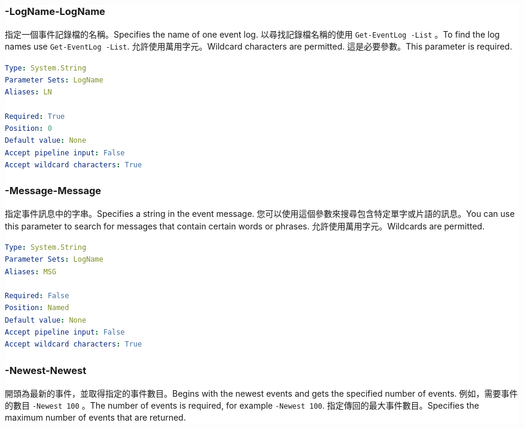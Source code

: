 ### <span data-ttu-id="37da2-225">-LogName</span><span class="sxs-lookup"><span data-stu-id="37da2-225">-LogName</span></span>

<span data-ttu-id="37da2-226">指定一個事件記錄檔的名稱。</span><span class="sxs-lookup"><span data-stu-id="37da2-226">Specifies the name of one event log.</span></span> <span data-ttu-id="37da2-227">以尋找記錄檔名稱的使用 `Get-EventLog -List` 。</span><span class="sxs-lookup"><span data-stu-id="37da2-227">To find the log names use `Get-EventLog -List`.</span></span> <span data-ttu-id="37da2-228">允許使用萬用字元。</span><span class="sxs-lookup"><span data-stu-id="37da2-228">Wildcard characters are permitted.</span></span> <span data-ttu-id="37da2-229">這是必要參數。</span><span class="sxs-lookup"><span data-stu-id="37da2-229">This parameter is required.</span></span>

```yaml
Type: System.String
Parameter Sets: LogName
Aliases: LN

Required: True
Position: 0
Default value: None
Accept pipeline input: False
Accept wildcard characters: True
```

### <span data-ttu-id="37da2-230">-Message</span><span class="sxs-lookup"><span data-stu-id="37da2-230">-Message</span></span>

<span data-ttu-id="37da2-231">指定事件訊息中的字串。</span><span class="sxs-lookup"><span data-stu-id="37da2-231">Specifies a string in the event message.</span></span> <span data-ttu-id="37da2-232">您可以使用這個參數來搜尋包含特定單字或片語的訊息。</span><span class="sxs-lookup"><span data-stu-id="37da2-232">You can use this parameter to search for messages that contain certain words or phrases.</span></span> <span data-ttu-id="37da2-233">允許使用萬用字元。</span><span class="sxs-lookup"><span data-stu-id="37da2-233">Wildcards are permitted.</span></span>

```yaml
Type: System.String
Parameter Sets: LogName
Aliases: MSG

Required: False
Position: Named
Default value: None
Accept pipeline input: False
Accept wildcard characters: True
```

### <span data-ttu-id="37da2-234">-Newest</span><span class="sxs-lookup"><span data-stu-id="37da2-234">-Newest</span></span>

<span data-ttu-id="37da2-235">開頭為最新的事件，並取得指定的事件數目。</span><span class="sxs-lookup"><span data-stu-id="37da2-235">Begins with the newest events and gets the specified number of events.</span></span> <span data-ttu-id="37da2-236">例如，需要事件的數目 `-Newest 100` 。</span><span class="sxs-lookup"><span data-stu-id="37da2-236">The number of events is required, for example `-Newest 100`.</span></span> <span data-ttu-id="37da2-237">指定傳回的最大事件數目。</span><span class="sxs-lookup"><span data-stu-id="37da2-237">Specifies the maximum number of events that are returned.</span></span>
